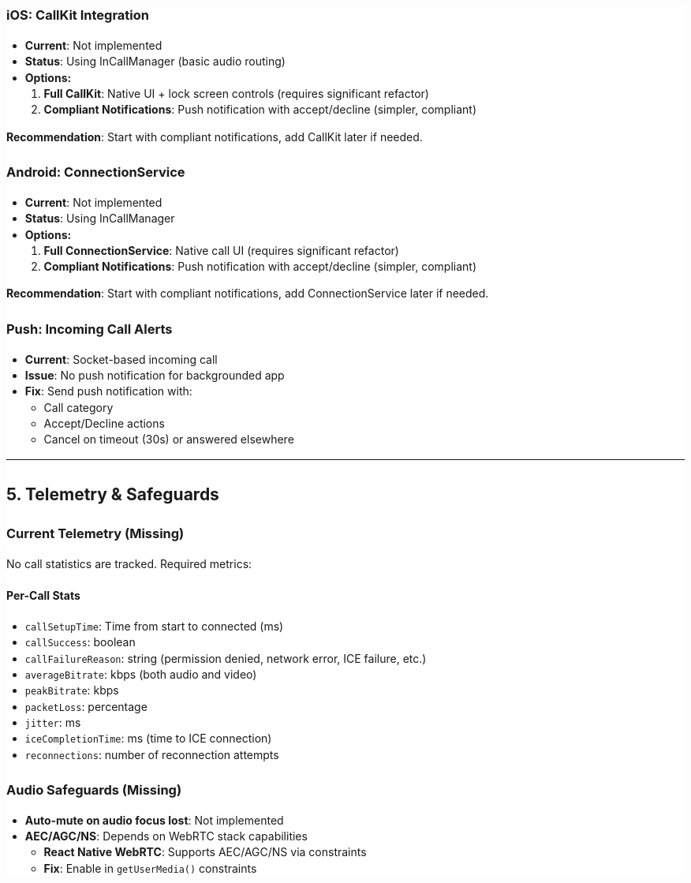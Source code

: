 ### iOS: CallKit Integration
- **Current**: Not implemented
- **Status**: Using InCallManager (basic audio routing)
- **Options:**
  1. **Full CallKit**: Native UI + lock screen controls (requires significant refactor)
  2. **Compliant Notifications**: Push notification with accept/decline (simpler, compliant)

**Recommendation**: Start with compliant notifications, add CallKit later if needed.

### Android: ConnectionService
- **Current**: Not implemented
- **Status**: Using InCallManager
- **Options:**
  1. **Full ConnectionService**: Native call UI (requires significant refactor)
  2. **Compliant Notifications**: Push notification with accept/decline (simpler, compliant)

**Recommendation**: Start with compliant notifications, add ConnectionService later if needed.

### Push: Incoming Call Alerts
- **Current**: Socket-based incoming call
- **Issue**: No push notification for backgrounded app
- **Fix**: Send push notification with:
  - Call category
  - Accept/Decline actions
  - Cancel on timeout (30s) or answered elsewhere

---

## 5. Telemetry & Safeguards

### Current Telemetry (Missing)
No call statistics are tracked. Required metrics:

#### Per-Call Stats
- `callSetupTime`: Time from start to connected (ms)
- `callSuccess`: boolean
- `callFailureReason`: string (permission denied, network error, ICE failure, etc.)
- `averageBitrate`: kbps (both audio and video)
- `peakBitrate`: kbps
- `packetLoss`: percentage
- `jitter`: ms
- `iceCompletionTime`: ms (time to ICE connection)
- `reconnections`: number of reconnection attempts

### Audio Safeguards (Missing)
- **Auto-mute on audio focus lost**: Not implemented
- **AEC/AGC/NS**: Depends on WebRTC stack capabilities
  - **React Native WebRTC**: Supports AEC/AGC/NS via constraints
  - **Fix**: Enable in `getUserMedia()` constraints
